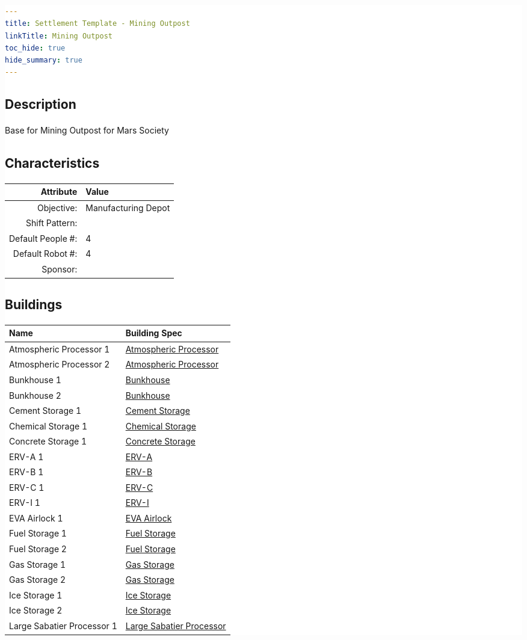 ```yaml
---
title: Settlement Template - Mining Outpost
linkTitle: Mining Outpost
toc_hide: true
hide_summary: true
---
```



## Description
Base for Mining Outpost for Mars Society

## Characteristics

| Attribute      | Value |
|--------:|:------|
|Objective:|Manufacturing Depot|
|Shift Pattern:||
|Default People #:|4|
|Default Robot #:|4|
|Sponsor:|[](/docs/definitions/settlement/)|

## Buildings

| Name | Building Spec |
|:------|:------|
|Atmospheric Processor 1|[Atmospheric Processor](/docs/definitions/building/atmospheric-processor)|
|Atmospheric Processor 2|[Atmospheric Processor](/docs/definitions/building/atmospheric-processor)|
|Bunkhouse 1|[Bunkhouse](/docs/definitions/building/bunkhouse)|
|Bunkhouse 2|[Bunkhouse](/docs/definitions/building/bunkhouse)|
|Cement Storage 1|[Cement Storage](/docs/definitions/building/cement-storage)|
|Chemical Storage 1|[Chemical Storage](/docs/definitions/building/chemical-storage)|
|Concrete Storage 1|[Concrete Storage](/docs/definitions/building/concrete-storage)|
|ERV-A 1|[ERV-A](/docs/definitions/building/erv-a)|
|ERV-B 1|[ERV-B](/docs/definitions/building/erv-b)|
|ERV-C 1|[ERV-C](/docs/definitions/building/erv-c)|
|ERV-I 1|[ERV-I](/docs/definitions/building/erv-i)|
|EVA Airlock 1|[EVA Airlock](/docs/definitions/building/eva-airlock)|
|Fuel Storage 1|[Fuel Storage](/docs/definitions/building/fuel-storage)|
|Fuel Storage 2|[Fuel Storage](/docs/definitions/building/fuel-storage)|
|Gas Storage 1|[Gas Storage](/docs/definitions/building/gas-storage)|
|Gas Storage 2|[Gas Storage](/docs/definitions/building/gas-storage)|
|Ice Storage 1|[Ice Storage](/docs/definitions/building/ice-storage)|
|Ice Storage 2|[Ice Storage](/docs/definitions/building/ice-storage)|
|Large Sabatier Processor 1|[Large Sabatier Processor](/docs/definitions/building/large-sabatier-processor)|